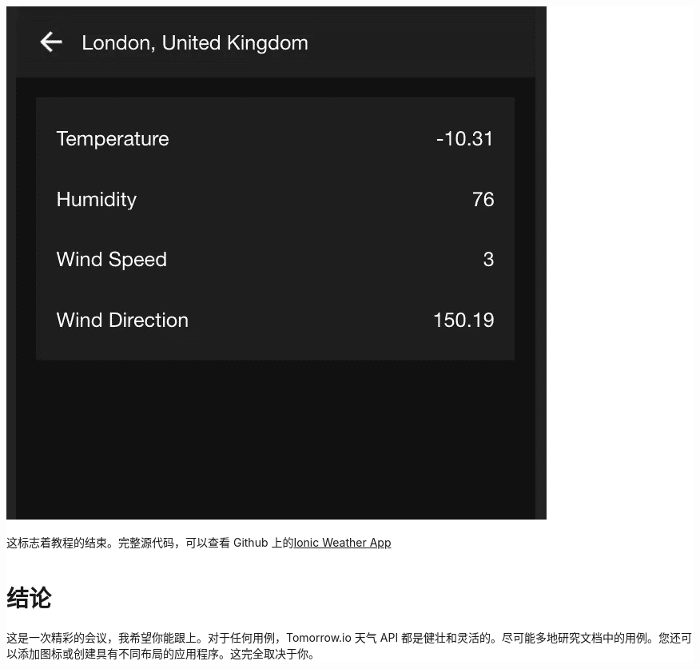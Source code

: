 ![](img/b8d62a1d26ecc24fde4bc0fa28846f93.png)

这标志着教程的结束。完整源代码，可以查看 Github 上的[Ionic Weather App](https://github.com/hellotunmbi/ionic-weather-app)

# 结论

这是一次精彩的会议，我希望你能跟上。对于任何用例，Tomorrow.io 天气 API 都是健壮和灵活的。尽可能多地研究文档中的用例。您还可以添加图标或创建具有不同布局的应用程序。这完全取决于你。
